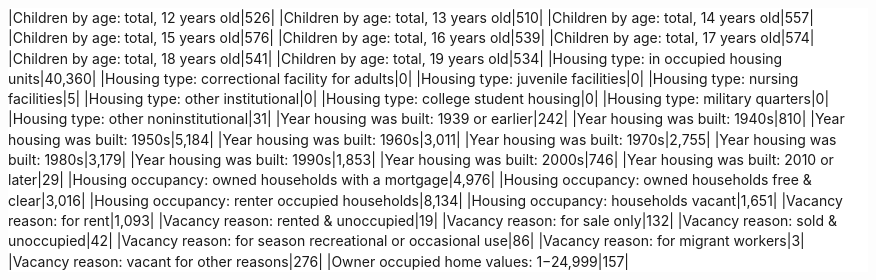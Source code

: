 |Children by age: total, 12 years old|526|
|Children by age: total, 13 years old|510|
|Children by age: total, 14 years old|557|
|Children by age: total, 15 years old|576|
|Children by age: total, 16 years old|539|
|Children by age: total, 17 years old|574|
|Children by age: total, 18 years old|541|
|Children by age: total, 19 years old|534|
|Housing type: in occupied housing units|40,360|
|Housing type: correctional facility for adults|0|
|Housing type: juvenile facilities|0|
|Housing type: nursing facilities|5|
|Housing type: other institutional|0|
|Housing type: college student housing|0|
|Housing type: military quarters|0|
|Housing type: other noninstitutional|31|
|Year housing was built: 1939 or earlier|242|
|Year housing was built: 1940s|810|
|Year housing was built: 1950s|5,184|
|Year housing was built: 1960s|3,011|
|Year housing was built: 1970s|2,755|
|Year housing was built: 1980s|3,179|
|Year housing was built: 1990s|1,853|
|Year housing was built: 2000s|746|
|Year housing was built: 2010 or later|29|
|Housing occupancy: owned households with a mortgage|4,976|
|Housing occupancy: owned households free & clear|3,016|
|Housing occupancy: renter occupied households|8,134|
|Housing occupancy: households vacant|1,651|
|Vacancy reason: for rent|1,093|
|Vacancy reason: rented & unoccupied|19|
|Vacancy reason: for sale only|132|
|Vacancy reason: sold & unoccupied|42|
|Vacancy reason: for season recreational or occasional use|86|
|Vacancy reason: for migrant workers|3|
|Vacancy reason: vacant for other reasons|276|
|Owner occupied home values: $1-$24,999|157|